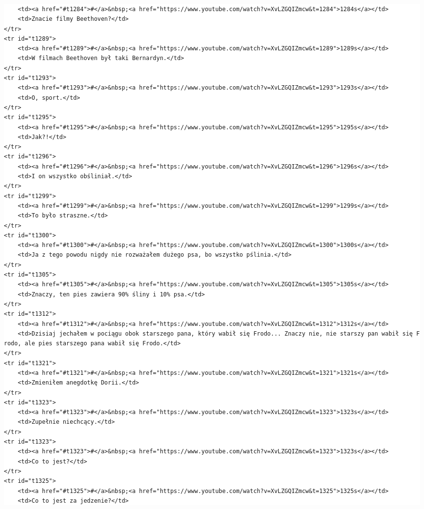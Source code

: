         <td><a href="#t1284">#</a>&nbsp;<a href="https://www.youtube.com/watch?v=XvLZGQIZmcw&t=1284">1284s</a></td>
        <td>Znacie filmy Beethoven?</td>
    </tr>
    <tr id="t1289">
        <td><a href="#t1289">#</a>&nbsp;<a href="https://www.youtube.com/watch?v=XvLZGQIZmcw&t=1289">1289s</a></td>
        <td>W filmach Beethoven był taki Bernardyn.</td>
    </tr>
    <tr id="t1293">
        <td><a href="#t1293">#</a>&nbsp;<a href="https://www.youtube.com/watch?v=XvLZGQIZmcw&t=1293">1293s</a></td>
        <td>O, sport.</td>
    </tr>
    <tr id="t1295">
        <td><a href="#t1295">#</a>&nbsp;<a href="https://www.youtube.com/watch?v=XvLZGQIZmcw&t=1295">1295s</a></td>
        <td>Jak?!</td>
    </tr>
    <tr id="t1296">
        <td><a href="#t1296">#</a>&nbsp;<a href="https://www.youtube.com/watch?v=XvLZGQIZmcw&t=1296">1296s</a></td>
        <td>I on wszystko obśliniał.</td>
    </tr>
    <tr id="t1299">
        <td><a href="#t1299">#</a>&nbsp;<a href="https://www.youtube.com/watch?v=XvLZGQIZmcw&t=1299">1299s</a></td>
        <td>To było straszne.</td>
    </tr>
    <tr id="t1300">
        <td><a href="#t1300">#</a>&nbsp;<a href="https://www.youtube.com/watch?v=XvLZGQIZmcw&t=1300">1300s</a></td>
        <td>Ja z tego powodu nigdy nie rozważałem dużego psa, bo wszystko pślinia.</td>
    </tr>
    <tr id="t1305">
        <td><a href="#t1305">#</a>&nbsp;<a href="https://www.youtube.com/watch?v=XvLZGQIZmcw&t=1305">1305s</a></td>
        <td>Znaczy, ten pies zawiera 90% śliny i 10% psa.</td>
    </tr>
    <tr id="t1312">
        <td><a href="#t1312">#</a>&nbsp;<a href="https://www.youtube.com/watch?v=XvLZGQIZmcw&t=1312">1312s</a></td>
        <td>Dzisiaj jechałem w pociągu obok starszego pana, który wabił się Frodo... Znaczy nie, nie starszy pan wabił się Frodo, ale pies starszego pana wabił się Frodo.</td>
    </tr>
    <tr id="t1321">
        <td><a href="#t1321">#</a>&nbsp;<a href="https://www.youtube.com/watch?v=XvLZGQIZmcw&t=1321">1321s</a></td>
        <td>Zmieniłem anegdotkę Dorii.</td>
    </tr>
    <tr id="t1323">
        <td><a href="#t1323">#</a>&nbsp;<a href="https://www.youtube.com/watch?v=XvLZGQIZmcw&t=1323">1323s</a></td>
        <td>Zupełnie niechcący.</td>
    </tr>
    <tr id="t1323">
        <td><a href="#t1323">#</a>&nbsp;<a href="https://www.youtube.com/watch?v=XvLZGQIZmcw&t=1323">1323s</a></td>
        <td>Co to jest?</td>
    </tr>
    <tr id="t1325">
        <td><a href="#t1325">#</a>&nbsp;<a href="https://www.youtube.com/watch?v=XvLZGQIZmcw&t=1325">1325s</a></td>
        <td>Co to jest za jedzenie?</td>